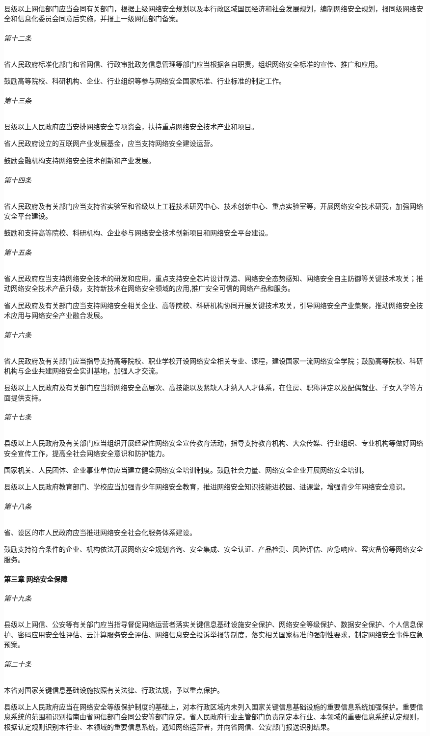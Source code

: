 县级以上网信部门应当会同有关部门，根据上级网络安全规划以及本行政区域国民经济和社会发展规划，编制网络安全规划，报同级网络安全和信息化委员会同意后实施，并报上一级网信部门备案。

###### 第十二条

省人民政府标准化部门和省网信、行政审批政务信息管理等部门应当根据各自职责，组织网络安全标准的宣传、推广和应用。

鼓励高等院校、科研机构、企业、行业组织等参与网络安全国家标准、行业标准的制定工作。

###### 第十三条

县级以上人民政府应当安排网络安全专项资金，扶持重点网络安全技术产业和项目。

省人民政府设立的互联网产业发展基金，应当支持网络安全建设运营。

鼓励金融机构支持网络安全技术创新和产业发展。

###### 第十四条

省人民政府及有关部门应当支持省实验室和省级以上工程技术研究中心、技术创新中心、重点实验室等，开展网络安全技术研究，加强网络安全平台建设。

鼓励和支持高等院校、科研机构、企业参与网络安全技术创新项目和网络安全平台建设。

###### 第十五条

省人民政府应当支持网络安全技术的研发和应用，重点支持安全芯片设计制造、网络安全态势感知、网络安全自主防御等关键技术攻关；推动网络安全技术产品升级，支持新技术在网络安全领域的应用,推广安全可信的网络产品和服务。

省人民政府及有关部门应当支持网络安全相关企业、高等院校、科研机构协同开展关键技术攻关，引导网络安全产业集聚，推动网络安全技术应用与网络安全产业融合发展。

###### 第十六条

省人民政府及有关部门应当指导支持高等院校、职业学校开设网络安全相关专业、课程，建设国家一流网络安全学院；鼓励高等院校、科研机构与企业共建网络安全实训基地，加强人才交流。

县级以上人民政府及有关部门应当将网络安全高层次、高技能以及紧缺人才纳入人才体系，在住房、职称评定以及配偶就业、子女入学等方面提供支持。

###### 第十七条

县级以上人民政府及有关部门应当组织开展经常性网络安全宣传教育活动，指导支持教育机构、大众传媒、行业组织、专业机构等做好网络安全宣传工作，提高全社会网络安全意识和防护能力。

国家机关、人民团体、企业事业单位应当建立健全网络安全培训制度。鼓励社会力量、网络安全企业开展网络安全培训。

县级以上人民政府教育部门、学校应当加强青少年网络安全教育，推进网络安全知识技能进校园、进课堂，增强青少年网络安全意识。

###### 第十八条

省、设区的市人民政府应当推进网络安全社会化服务体系建设。

鼓励支持符合条件的企业、机构依法开展网络安全规划咨询、安全集成、安全认证、产品检测、风险评估、应急响应、容灾备份等网络安全服务。

#### 第三章 网络安全保障

###### 第十九条

县级以上网信、公安等有关部门应当指导督促网络运营者落实关键信息基础设施安全保护、网络安全等级保护、数据安全保护、个人信息保护、密码应用安全性评估、云计算服务安全评估、网络信息安全投诉举报等制度，落实相关国家标准的强制性要求，制定网络安全事件应急预案。

###### 第二十条

本省对国家关键信息基础设施按照有关法律、行政法规，予以重点保护。

县级以上人民政府应当在网络安全等级保护制度的基础上，对本行政区域内未列入国家关键信息基础设施的重要信息系统加强保护。重要信息系统的范围和识别指南由省网信部门会同公安等部门制定。省人民政府行业主管部门负责制定本行业、本领域的重要信息系统认定规则，根据认定规则识别本行业、本领域的重要信息系统，通知网络运营者，并向省网信、公安部门报送识别结果。
